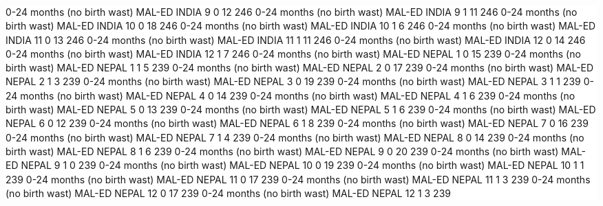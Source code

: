 0-24 months (no birth wast)   MAL-ED           INDIA                          9                  0       12     246
0-24 months (no birth wast)   MAL-ED           INDIA                          9                  1       11     246
0-24 months (no birth wast)   MAL-ED           INDIA                          10                 0       18     246
0-24 months (no birth wast)   MAL-ED           INDIA                          10                 1        6     246
0-24 months (no birth wast)   MAL-ED           INDIA                          11                 0       13     246
0-24 months (no birth wast)   MAL-ED           INDIA                          11                 1       11     246
0-24 months (no birth wast)   MAL-ED           INDIA                          12                 0       14     246
0-24 months (no birth wast)   MAL-ED           INDIA                          12                 1        7     246
0-24 months (no birth wast)   MAL-ED           NEPAL                          1                  0       15     239
0-24 months (no birth wast)   MAL-ED           NEPAL                          1                  1        5     239
0-24 months (no birth wast)   MAL-ED           NEPAL                          2                  0       17     239
0-24 months (no birth wast)   MAL-ED           NEPAL                          2                  1        3     239
0-24 months (no birth wast)   MAL-ED           NEPAL                          3                  0       19     239
0-24 months (no birth wast)   MAL-ED           NEPAL                          3                  1        1     239
0-24 months (no birth wast)   MAL-ED           NEPAL                          4                  0       14     239
0-24 months (no birth wast)   MAL-ED           NEPAL                          4                  1        6     239
0-24 months (no birth wast)   MAL-ED           NEPAL                          5                  0       13     239
0-24 months (no birth wast)   MAL-ED           NEPAL                          5                  1        6     239
0-24 months (no birth wast)   MAL-ED           NEPAL                          6                  0       12     239
0-24 months (no birth wast)   MAL-ED           NEPAL                          6                  1        8     239
0-24 months (no birth wast)   MAL-ED           NEPAL                          7                  0       16     239
0-24 months (no birth wast)   MAL-ED           NEPAL                          7                  1        4     239
0-24 months (no birth wast)   MAL-ED           NEPAL                          8                  0       14     239
0-24 months (no birth wast)   MAL-ED           NEPAL                          8                  1        6     239
0-24 months (no birth wast)   MAL-ED           NEPAL                          9                  0       20     239
0-24 months (no birth wast)   MAL-ED           NEPAL                          9                  1        0     239
0-24 months (no birth wast)   MAL-ED           NEPAL                          10                 0       19     239
0-24 months (no birth wast)   MAL-ED           NEPAL                          10                 1        1     239
0-24 months (no birth wast)   MAL-ED           NEPAL                          11                 0       17     239
0-24 months (no birth wast)   MAL-ED           NEPAL                          11                 1        3     239
0-24 months (no birth wast)   MAL-ED           NEPAL                          12                 0       17     239
0-24 months (no birth wast)   MAL-ED           NEPAL                          12                 1        3     239